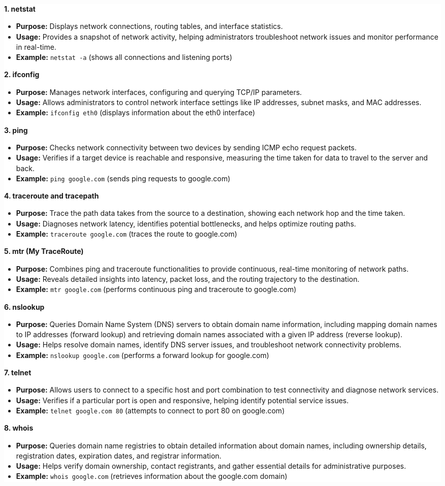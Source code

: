 **1. netstat**

* **Purpose:** Displays network connections, routing tables, and interface statistics.
* **Usage:** Provides a snapshot of network activity, helping administrators troubleshoot network issues and monitor performance in real-time.
* **Example:** `netstat -a` (shows all connections and listening ports)

**2. ifconfig**

* **Purpose:** Manages network interfaces, configuring and querying TCP/IP parameters.
* **Usage:** Allows administrators to control network interface settings like IP addresses, subnet masks, and MAC addresses.
* **Example:** `ifconfig eth0` (displays information about the eth0 interface)

**3. ping**

* **Purpose:** Checks network connectivity between two devices by sending ICMP echo request packets.
* **Usage:** Verifies if a target device is reachable and responsive, measuring the time taken for data to travel to the server and back.
* **Example:** `ping google.com` (sends ping requests to google.com)

**4. traceroute and tracepath**

* **Purpose:** Trace the path data takes from the source to a destination, showing each network hop and the time taken.
* **Usage:** Diagnoses network latency, identifies potential bottlenecks, and helps optimize routing paths.
* **Example:** `traceroute google.com` (traces the route to google.com)

**5. mtr (My TraceRoute)**

* **Purpose:** Combines ping and traceroute functionalities to provide continuous, real-time monitoring of network paths.
* **Usage:** Reveals detailed insights into latency, packet loss, and the routing trajectory to the destination.
* **Example:** `mtr google.com` (performs continuous ping and traceroute to google.com)

**6. nslookup**

* **Purpose:** Queries Domain Name System (DNS) servers to obtain domain name information, including mapping domain names to IP addresses (forward lookup) and retrieving domain names associated with a given IP address (reverse lookup).
* **Usage:** Helps resolve domain names, identify DNS server issues, and troubleshoot network connectivity problems.
* **Example:** `nslookup google.com` (performs a forward lookup for google.com)

**7. telnet**

* **Purpose:** Allows users to connect to a specific host and port combination to test connectivity and diagnose network services.
* **Usage:** Verifies if a particular port is open and responsive, helping identify potential service issues.
* **Example:** `telnet google.com 80` (attempts to connect to port 80 on google.com)

**8. whois**

* **Purpose:** Queries domain name registries to obtain detailed information about domain names, including ownership details, registration dates, expiration dates, and registrar information.
* **Usage:** Helps verify domain ownership, contact registrants, and gather essential details for administrative purposes.
* **Example:** `whois google.com` (retrieves information about the google.com domain)
